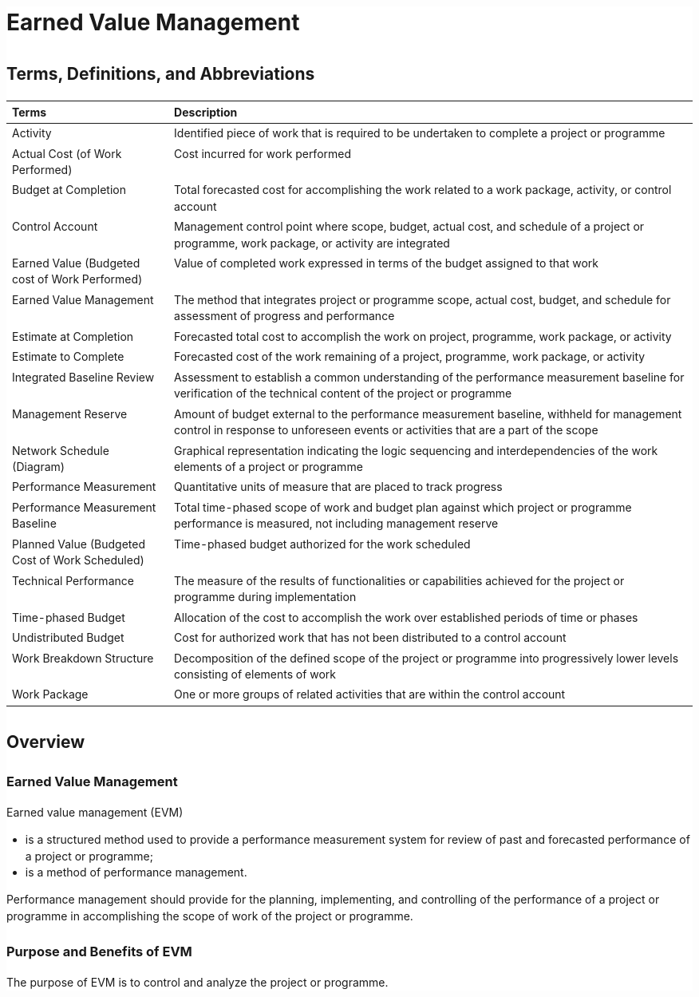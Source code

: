 # Earned Value Management
## Terms, Definitions, and Abbreviations
|Terms|Description|
|:--|:--|
|Activity|Identified piece of work that is required to be undertaken to complete a project or programme|
|Actual Cost (of Work Performed)|Cost incurred for work performed|
|Budget at Completion|Total forecasted cost for accomplishing the work related to a work package, activity, or control account|
|Control Account|Management control point where scope, budget, actual cost, and schedule of a project or programme, work package, or activity are integrated|
|Earned Value (Budgeted cost of Work Performed)|Value of completed work expressed in terms of the budget assigned to that work|
|Earned Value Management|The method that integrates project or programme scope, actual cost, budget, and schedule for assessment of progress and performance|
|Estimate at Completion|Forecasted total cost to accomplish the work on project, programme, work package, or activity|
|Estimate to Complete|Forecasted cost of the work remaining of a project, programme, work package, or activity|
|Integrated Baseline Review|Assessment to establish a common understanding of the performance measurement baseline for verification of the technical content of the project or programme|
|Management Reserve|Amount of budget external to the performance measurement baseline, withheld for management control in response to unforeseen events or activities that are a part of the scope|
|Network Schedule (Diagram)|Graphical representation indicating the logic sequencing and interdependencies of the work elements of a project or programme
|Performance Measurement|Quantitative units of measure that are placed to track progress|
|Performance Measurement Baseline|Total time-phased scope of work and budget plan against which project or programme performance is measured, not including management reserve
|Planned Value (Budgeted Cost of Work Scheduled)|Time-phased budget authorized for the work scheduled|
|Technical Performance|The measure of the results of functionalities or capabilities achieved for the project or programme during implementation|
|Time-phased Budget|Allocation of the cost to accomplish the work over established periods of time or phases|
|Undistributed Budget|Cost for authorized work that has not been distributed to a control account|
|Work Breakdown Structure|Decomposition of the defined scope of the project or programme into progressively lower levels consisting of elements of work|
|Work Package|One or more groups of related activities that are within the control account|

## Overview
### Earned Value Management 
Earned value management (EVM) 
* is a structured method used to provide a performance measurement system for review of past and forecasted performance of a project or programme;
* is a method of performance management.

Performance management should provide for the planning, implementing, and controlling of the performance of a project or programme in accomplishing the scope of work of the project or programme.

### Purpose and Benefits of EVM
The purpose of EVM is to control and analyze the project or programme. 
